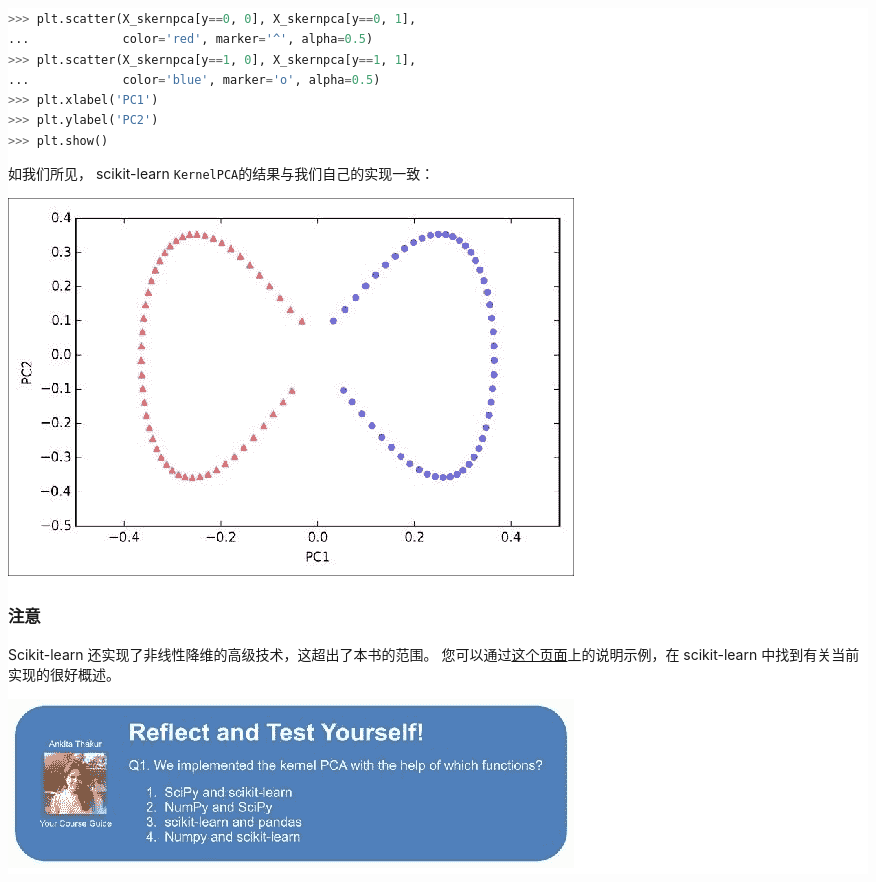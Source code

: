 ```py
>>> plt.scatter(X_skernpca[y==0, 0], X_skernpca[y==0, 1], 
...             color='red', marker='^', alpha=0.5)
>>> plt.scatter(X_skernpca[y==1, 0], X_skernpca[y==1, 1], 
...             color='blue', marker='o', alpha=0.5)
>>> plt.xlabel('PC1')
>>> plt.ylabel('PC2')
>>> plt.show()
```

如我们所见， scikit-learn `KernelPCA`的结果与我们自己的实现一致：

![Kernel principal component analysis in scikit-learn](img/3547_05_19.jpg)

### 注意

Scikit-learn 还实现了非线性降维的高级技术，这超出了本书的范围。 您可以通过[这个页面](http://scikit-learn.org/stable/modules/manifold.html)上的说明示例，在 scikit-learn 中找到有关当前实现的很好概述。

![Kernel principal component analysis in scikit-learn](img/4_5_01.jpg)
